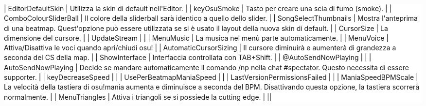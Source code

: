 | EditorDefaultSkin            | Utilizza la skin di default nell'Editor.                                                                                                                                                                                                      |
| keyOsuSmoke                  | Tasto per creare una scia di fumo (smoke).                                                                                                                                                                                                    |
| ComboColourSliderBall        | Il colore della sliderball sarà identico a quello dello slider.                                                                                                                                                                               |
| SongSelectThumbnails         | Mostra l'anteprima di una beatmap. Quest'opzione può essere utilizzata se si è usato il layout della nuova skin di default.                                                                                                                   |
| CursorSize                   | La dimensione del cursore.                                                                                                                                                                                                                    |
| UpdateStream                 |                                                                                                                                                                                                                                               |
| MenuMusic                    | La musica nel menù parte automaticamente.                                                                                                                                                                                                     |
| MenuVoice                    | Attiva/Disattiva le voci quando apri/chiudi osu!                                                                                                                                                                                              |
| AutomaticCursorSizing        | Il cursore diminuirà e aumenterà di grandezza a seconda del CS della map.                                                                                                                                                                     |
| ShowInterface                | Interfaccia controllata con TAB+Shift.                                                                                                                                                                                                        |
| @AutoSendNowPlaying          |                                                                                                                                                                                                                                               |
| AutoSendNowPlaying           | Decide se mandare automaticamente il comando /np nella chat \#spectator. Questo necessita di essere supporter.                                                                                                                                |
| keyDecreaseSpeed             |                                                                                                                                                                                                                                               |
| UsePerBeatmapManiaSpeed      |                                                                                                                                                                                                                                               |
| LastVersionPermissionsFailed |                                                                                                                                                                                                                                               |
| ManiaSpeedBPMScale           | La velocità della tastiera di osu!mania aumenta e diminuisce a seconda del BPM. Disattivando questa opzione, la tastiera scorrerà normalmente.                                                                                                |
| MenuTriangles                | Attiva i triangoli se si possiede la cutting edge.                                                                                                                                                                                            |
||
